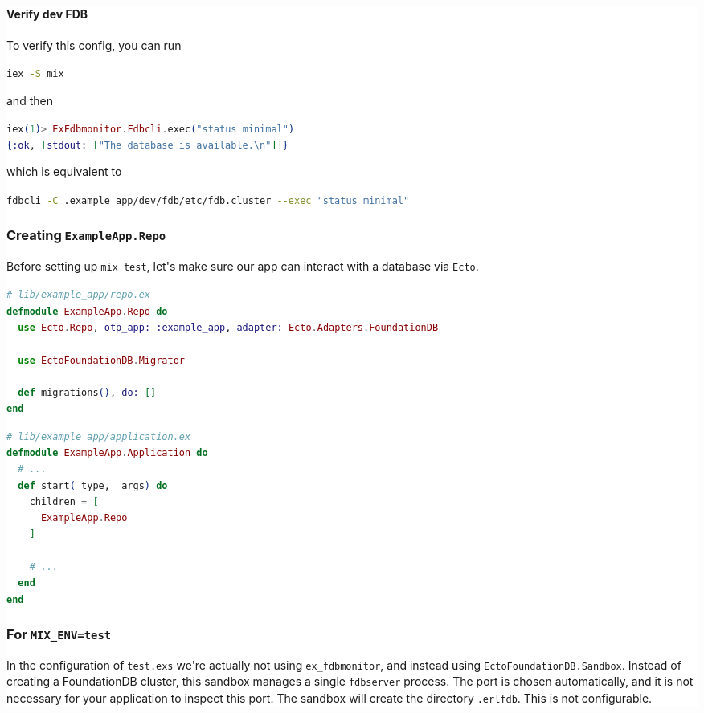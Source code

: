 ```elixir
```

#### Verify dev FDB

To verify this config, you can run

```bash
iex -S mix
```

and then

```elixir
iex(1)> ExFdbmonitor.Fdbcli.exec("status minimal")
{:ok, [stdout: ["The database is available.\n"]]}
```

which is equivalent to

```bash
fdbcli -C .example_app/dev/fdb/etc/fdb.cluster --exec "status minimal"
```

### Creating `ExampleApp.Repo`

Before setting up `mix test`, let's make sure our app can interact with a database
via `Ecto`.

```elixir
# lib/example_app/repo.ex
defmodule ExampleApp.Repo do
  use Ecto.Repo, otp_app: :example_app, adapter: Ecto.Adapters.FoundationDB

  use EctoFoundationDB.Migrator

  def migrations(), do: []
end
```

```elixir
# lib/example_app/application.ex
defmodule ExampleApp.Application do
  # ...
  def start(_type, _args) do
    children = [
      ExampleApp.Repo
    ]

    # ...
  end
end
```

### For `MIX_ENV=test`

In the configuration of `test.exs` we're actually not using `ex_fdbmonitor`, and instead
using `EctoFoundationDB.Sandbox`. Instead of creating a FoundationDB cluster, this sandbox
manages a single `fdbserver` process. The port is chosen automatically, and it is not
necessary for your application to inspect this port. The sandbox will create the directory
`.erlfdb`. This is not configurable.

